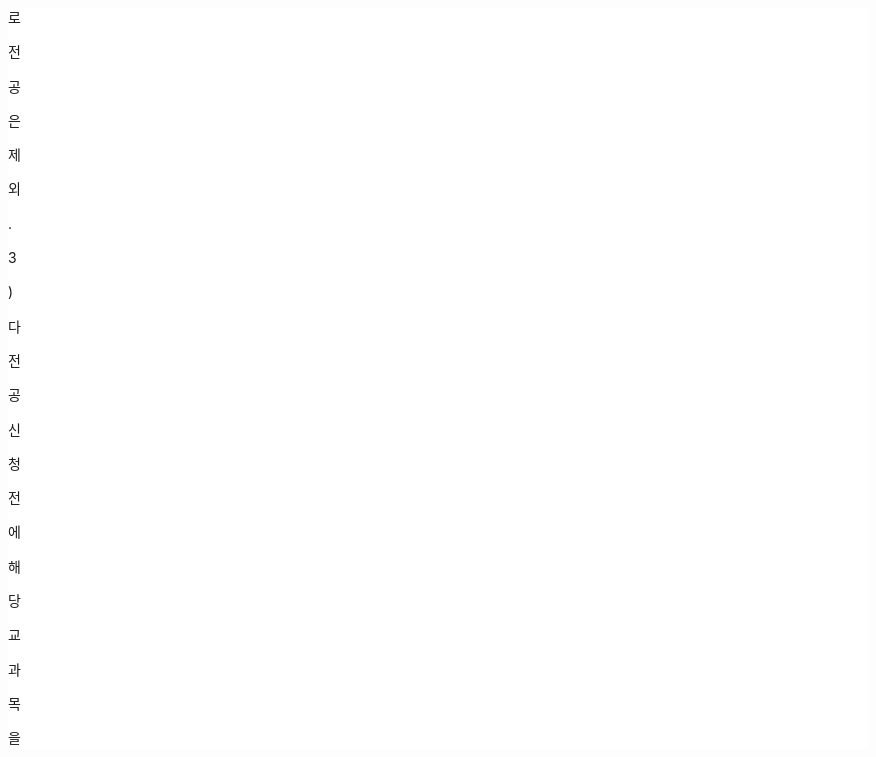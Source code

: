 로

전

공

은

 

 

제

외

.




3

)

 

 

다

전

공

 

 

신

청

 

 

전

에

 

 

해

당

 

 

교

과

목

을

 

 
